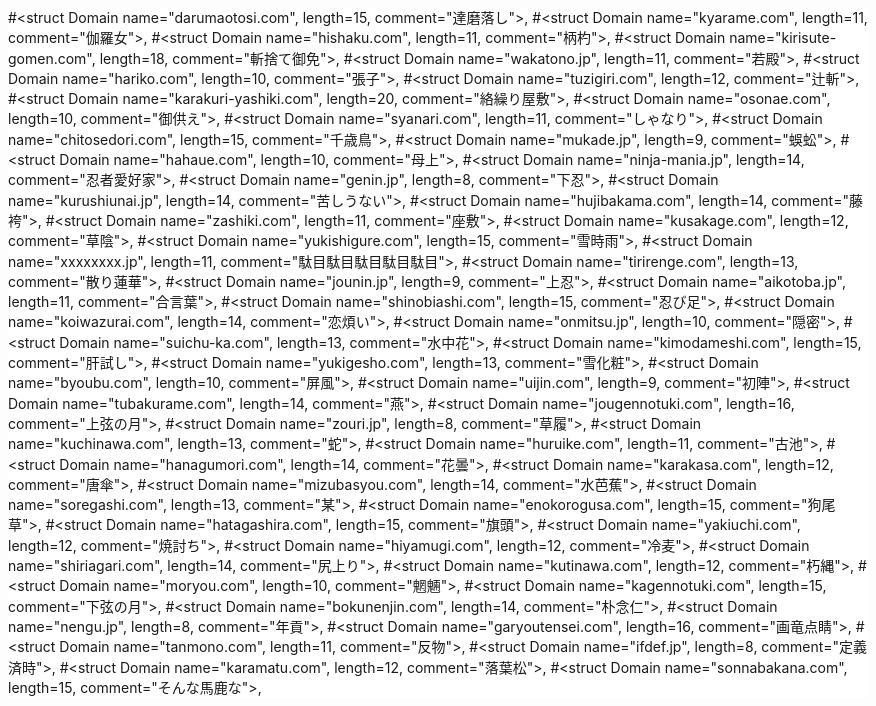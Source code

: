 #<struct Domain name="darumaotosi.com", length=15, comment="達磨落し">, #<struct Domain name="kyarame.com", length=11, comment="伽羅女">, #<struct Domain name="hishaku.com", length=11, comment="柄杓">, #<struct Domain name="kirisute-gomen.com", length=18, comment="斬捨て御免">, #<struct Domain name="wakatono.jp", length=11, comment="若殿">, #<struct Domain name="hariko.com", length=10, comment="張子">, #<struct Domain name="tuzigiri.com", length=12, comment="辻斬">, #<struct Domain name="karakuri-yashiki.com", length=20, comment="絡繰り屋敷">, #<struct Domain name="osonae.com", length=10, comment="御供え">, #<struct Domain name="syanari.com", length=11, comment="しゃなり">, #<struct Domain name="chitosedori.com", length=15, comment="千歳鳥">, #<struct Domain name="mukade.jp", length=9, comment="蜈蚣">, #<struct Domain name="hahaue.com", length=10, comment="母上">, #<struct Domain name="ninja-mania.jp", length=14, comment="忍者愛好家">, #<struct Domain name="genin.jp", length=8, comment="下忍">, #<struct Domain name="kurushiunai.jp", length=14, comment="苦しうない">, #<struct Domain name="hujibakama.com", length=14, comment="藤袴">, #<struct Domain name="zashiki.com", length=11, comment="座敷">, #<struct Domain name="kusakage.com", length=12, comment="草陰">, #<struct Domain name="yukishigure.com", length=15, comment="雪時雨">, #<struct Domain name="xxxxxxxx.jp", length=11, comment="駄目駄目駄目駄目駄目">, #<struct Domain name="tirirenge.com", length=13, comment="散り蓮華">, #<struct Domain name="jounin.jp", length=9, comment="上忍">, #<struct Domain name="aikotoba.jp", length=11, comment="合言葉">, #<struct Domain name="shinobiashi.com", length=15, comment="忍び足">, #<struct Domain name="koiwazurai.com", length=14, comment="恋煩い">, #<struct Domain name="onmitsu.jp", length=10, comment="隠密">, #<struct Domain name="suichu-ka.com", length=13, comment="水中花">, #<struct Domain name="kimodameshi.com", length=15, comment="肝試し">, #<struct Domain name="yukigesho.com", length=13, comment="雪化粧">, #<struct Domain name="byoubu.com", length=10, comment="屏風">, #<struct Domain name="uijin.com", length=9, comment="初陣">, #<struct Domain name="tubakurame.com", length=14, comment="燕">, #<struct Domain name="jougennotuki.com", length=16, comment="上弦の月">, #<struct Domain name="zouri.jp", length=8, comment="草履">, #<struct Domain name="kuchinawa.com", length=13, comment="蛇">, #<struct Domain name="huruike.com", length=11, comment="古池">, #<struct Domain name="hanagumori.com", length=14, comment="花曇">, #<struct Domain name="karakasa.com", length=12, comment="唐傘">, #<struct Domain name="mizubasyou.com", length=14, comment="水芭蕉">, #<struct Domain name="soregashi.com", length=13, comment="某">, #<struct Domain name="enokorogusa.com", length=15, comment="狗尾草">, #<struct Domain name="hatagashira.com", length=15, comment="旗頭">, #<struct Domain name="yakiuchi.com", length=12, comment="焼討ち">, #<struct Domain name="hiyamugi.com", length=12, comment="冷麦">, #<struct Domain name="shiriagari.com", length=14, comment="尻上り">, #<struct Domain name="kutinawa.com", length=12, comment="朽縄">, #<struct Domain name="moryou.com", length=10, comment="魍魎">, #<struct Domain name="kagennotuki.com", length=15, comment="下弦の月">, #<struct Domain name="bokunenjin.com", length=14, comment="朴念仁">, #<struct Domain name="nengu.jp", length=8, comment="年貢">, #<struct Domain name="garyoutensei.com", length=16, comment="画竜点睛">, #<struct Domain name="tanmono.com", length=11, comment="反物">, #<struct Domain name="ifdef.jp", length=8, comment="定義済時">, #<struct Domain name="karamatu.com", length=12, comment="落葉松">, #<struct Domain name="sonnabakana.com", length=15, comment="そんな馬鹿な">,